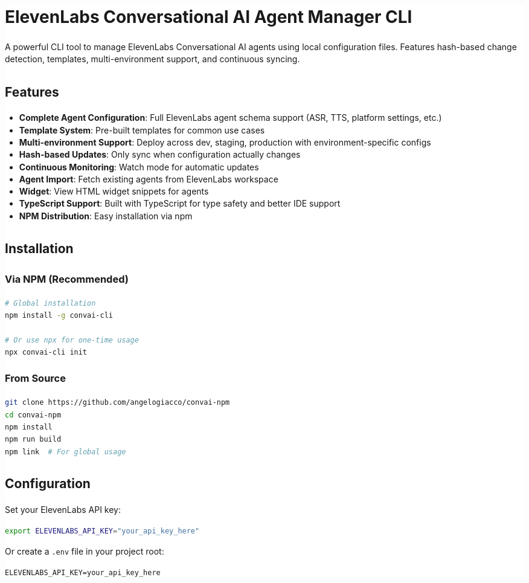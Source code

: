 # ElevenLabs Conversational AI Agent Manager CLI

A powerful CLI tool to manage ElevenLabs Conversational AI agents using local configuration files. Features hash-based change detection, templates, multi-environment support, and continuous syncing.

## Features

- **Complete Agent Configuration**: Full ElevenLabs agent schema support (ASR, TTS, platform settings, etc.)
- **Template System**: Pre-built templates for common use cases
- **Multi-environment Support**: Deploy across dev, staging, production with environment-specific configs
- **Hash-based Updates**: Only sync when configuration actually changes
- **Continuous Monitoring**: Watch mode for automatic updates
- **Agent Import**: Fetch existing agents from ElevenLabs workspace
- **Widget**: View HTML widget snippets for agents
- **TypeScript Support**: Built with TypeScript for type safety and better IDE support
- **NPM Distribution**: Easy installation via npm

## Installation

### Via NPM (Recommended)

```bash
# Global installation
npm install -g convai-cli

# Or use npx for one-time usage
npx convai-cli init
```

### From Source

```bash
git clone https://github.com/angelogiacco/convai-npm
cd convai-npm
npm install
npm run build
npm link  # For global usage
```

## Configuration

Set your ElevenLabs API key:
```bash
export ELEVENLABS_API_KEY="your_api_key_here"
```

Or create a `.env` file in your project root:
```env
ELEVENLABS_API_KEY=your_api_key_here
```
